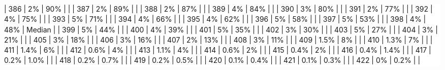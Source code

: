 | 386 | 2% | 90% |  |
| 387 | 2% | 89% |  |
| 388 | 2% | 87% |  |
| 389 | 4% | 84% |  |
| 390 | 3% | 80% |  |
| 391 | 2% | 77% |  |
| 392 | 4% | 75% |  |
| 393 | 5% | 71% |  |
| 394 | 4% | 66% |  |
| 395 | 4% | 62% |  |
| 396 | 5% | 58% |  |
| 397 | 5% | 53% |  |
| 398 | 4% | 48% | Median |
| 399 | 5% | 44% |  |
| 400 | 4% | 39% |  |
| 401 | 5% | 35% |  |
| 402 | 3% | 30% |  |
| 403 | 5% | 27% |  |
| 404 | 3% | 21% |  |
| 405 | 3% | 18% |  |
| 406 | 3% | 16% |  |
| 407 | 2% | 13% |  |
| 408 | 3% | 11% |  |
| 409 | 1.5% | 8% |  |
| 410 | 1.3% | 7% |  |
| 411 | 1.4% | 6% |  |
| 412 | 0.6% | 4% |  |
| 413 | 1.1% | 4% |  |
| 414 | 0.6% | 2% |  |
| 415 | 0.4% | 2% |  |
| 416 | 0.4% | 1.4% |  |
| 417 | 0.2% | 1.0% |  |
| 418 | 0.2% | 0.7% |  |
| 419 | 0.2% | 0.5% |  |
| 420 | 0.1% | 0.4% |  |
| 421 | 0.1% | 0.3% |  |
| 422 | 0% | 0.2% |  |